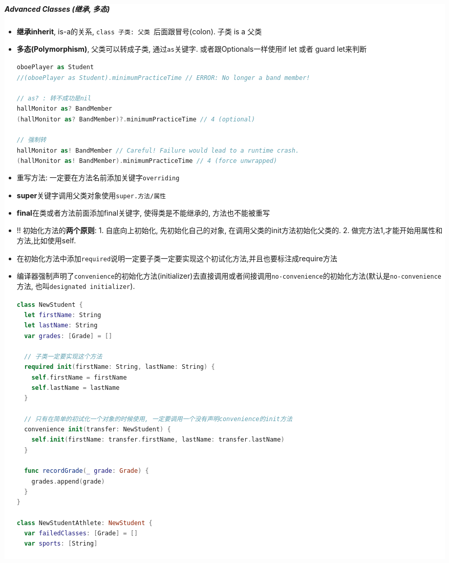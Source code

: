   ##### Advanced Classes (继承, 多态)

  * **继承inherit**, is-a的关系,   `class 子类: 父类 `后面跟冒号(colon). 子类 is a 父类

  * **多态(Polymorphism)**,  父类可以转成子类, 通过`as`关键字. 或者跟Optionals一样使用if let 或者 guard let来判断

    ```swift
    oboePlayer as Student
    //(oboePlayer as Student).minimumPracticeTime // ERROR: No longer a band member!
    
    // as? : 转不成功是nil
    hallMonitor as? BandMember
    (hallMonitor as? BandMember)?.minimumPracticeTime // 4 (optional)
    
    // 强制转
    hallMonitor as! BandMember // Careful! Failure would lead to a runtime crash.
    (hallMonitor as! BandMember).minimumPracticeTime // 4 (force unwrapped)
    ```

  * 重写方法: 一定要在方法名前添加关键字`overriding`

  * **super**关键字调用父类对象使用`super.方法/属性`

  * **final**在类或者方法前面添加final关键字, 使得类是不能继承的, 方法也不能被重写

  * !! 初始化方法的**两个原则**: 1. 自底向上初始化, 先初始化自己的对象, 在调用父类的init方法初始化父类的. 2. 做完方法1,才能开始用属性和方法,比如使用self. 

  * 在初始化方法中添加`required`说明一定要子类一定要实现这个初试化方法,并且也要标注成require方法

  * 编译器强制声明了`convenience`的初始化方法(initializer)去直接调用或者间接调用`no-convenience`的初始化方法(默认是`no-convenience`方法, 也叫`designated initializer`).  

    ```swift
    class NewStudent {
      let firstName: String
      let lastName: String
      var grades: [Grade] = []
      
      // 子类一定要实现这个方法
      required init(firstName: String, lastName: String) {
        self.firstName = firstName
        self.lastName = lastName
      }
      
      // 只有在简单的初试化一个对象的时候使用, 一定要调用一个没有声明convenience的init方法
      convenience init(transfer: NewStudent) {
        self.init(firstName: transfer.firstName, lastName: transfer.lastName)
      }
      
      func recordGrade(_ grade: Grade) {
        grades.append(grade)
      }
    }
    
    class NewStudentAthlete: NewStudent {
      var failedClasses: [Grade] = []
      var sports: [String]
      
